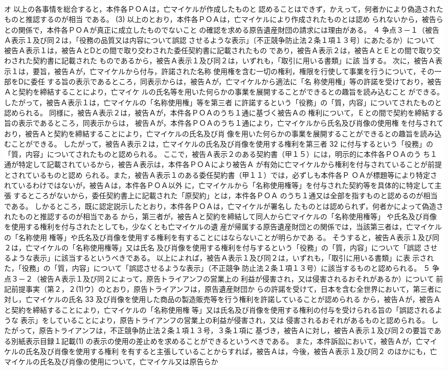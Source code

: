 オ 以上の各事情を総合すると，本件各ＰＯＡは，亡マイケルが作成したものと
認めることはできず，かえって，何者かにより偽造されたものと推認するのが相当
である。 
(3) 以上のとおり，本件各ＰＯＡは，亡マイケルにより作成されたものとは認め
られないから，被告らとの関係で，本件各ＰＯＡが真正に成立したものでないこと
の確認を求める原告遺産財団の請求には理由がある。 
４ 争点３－１（被告Ａ表示１及び同２は，「役務の品質又は内容について誤認
させるような表示」〔不正競争防止法２条１項１３号〕にあたるか）について 
被告Ａ表示１は，被告ＡとDとの間で取り交わされた委任契約書に記載されたもの
であり，被告Ａ表示２は，被告ＡとＥとの間で取り交わされた契約書に記載された
ものであるから，被告Ａ表示１及び同２は，いずれも，「取引に用いる書類」に該
当する。 
次に，被告Ａ表示１は，要旨，被告Ａが，亡マイケルから付与，許諾された名称
使用権を含む一切の権利，権限を行使して事業を行うについて，その一部をDに委任
する旨の表示であるところ，同表示からは，被告Ａが，亡マイケルから適法に「名
称使用権」等の許諾を受けており，被告Ａと契約を締結することにより，亡マイケ
ルの氏名等を用いた何らかの事業を展開することができるとの趣旨を読み込むこと
ができる。したがって，被告Ａ表示１は，亡マイケルの「名称使用権」等を第三者
に許諾するという「役務」の「質，内容」についてされたものと認められる。 
同様に，被告Ａ表示２は，被告Ａが，本件各ＰＯＡのうち１通に基づく被告Ａの
権利について，Ｅとの間で契約を締結する旨の表示であるところ，同表示からは，
被告Ａが，本件各ＰＯＡのうち１通により，亡マイケルから氏名及び肖像の使用権
を付与されており，被告Ａと契約を締結することにより，亡マイケルの氏名及び肖
像を用いた何らかの事業を展開することができるとの趣旨を読み込むことができる。
したがって，被告Ａ表示２は，亡マイケルの氏名及び肖像を使用する権利を第三者
 32 
に付与するという「役務」の「質，内容」についてされたものと認められる。 
 ここで，被告Ａ表示２のある契約書（甲１５）には，明示的に本件各ＰＯＡのう
ち１通が特定して記載されているから，被告Ａ表示は，本件各ＰＯＡにより被告Ａ
が有効に亡マイケルから権利を付与されていることが前提とされているものと認め
られる。また，被告Ａ表示１のある委任契約書（甲１１）では，必ずしも本件各Ｐ
ＯＡが標題等により特定されているわけではないが，被告Ａは，本件各ＰＯＡ以外
に，亡マイケルから「名称使用権等」を付与された契約等を具体的に特定して主張
するところがないから，委任契約書上に記載された「原契約」とは，本件各ＰＯＡ
のうち１通又は全部を指すものと認めるのが相当である。 
しかるところ，既に認定説示したとおり，本件各ＰＯＡは，亡マイケルが署名し
たものとは認められず，何者かによって偽造されたものと推認するのが相当である
から，第三者が，被告Ａと契約を締結して同人から亡マイケルの「名称使用権等」
や氏名及び肖像を使用する権利を付与されたとしても，少なくとも亡マイケルの遺
産が帰属する原告遺産財団との関係では，当該第三者は，亡マイケルの「名称使用
権等」や氏名及び肖像を使用する権利を有することにはならないことが明らかであ
る。 
 そうすると，被告Ａ表示１及び同２は，亡マイケルの「名称使用権等」又は氏名
及び肖像を使用する権利を付与するという「役務」の「質，内容」について「誤認
させるような表示」に該当するというべきである。 
 以上によれば，被告Ａ表示１及び同２は，いずれも，「取引に用いる書類」に表
示された，「役務」の「質，内容」について「誤認させるような表示」（不正競争
防止法２条１項１３号）に該当するものと認められる。 
 ５ 争点３－２（被告Ａ表示１及び同２によって，原告トライアンフの営業上の
利益が侵害され，又は侵害されるおそれがあるか）について 
 前記前提事実（第２，２(1)ウ）のとおり，原告トライアンフは，原告遺産財団か
らの許諾を受けて，日本を含む全世界において，第三者に対し，亡マイケルの氏名
 33 
及び肖像を使用した商品の製造販売等を行う権利を許諾していることが認められる
から，被告Ａが，被告Ａと契約を締結することにより，亡マイケルの「名称使用権
等」又は氏名及び肖像を使用する権利の付与を受けられる旨の「誤認されるような
表示」をしていることにより，原告トライアンフの営業上の利益が侵害され，又は
侵害されるおそれがあるものと認められる。 
 したがって，原告トライアンフは，不正競争防止法２条１項１３号，３条１項に
基づき，被告Ａに対し，被告Ａ表示１及び同２の要旨である別紙表示目録１記載(1)
の表示の使用の差止めを求めることができるというべきである。 
 また，本件訴訟において，被告Ａが，亡マイケルの氏名及び肖像を使用する権利
を有すると主張していることからすれば，被告Ａは，今後，被告Ａ表示１及び同２
のほかにも，亡マイケルの氏名及び肖像の使用について，亡マイケル又は原告らか